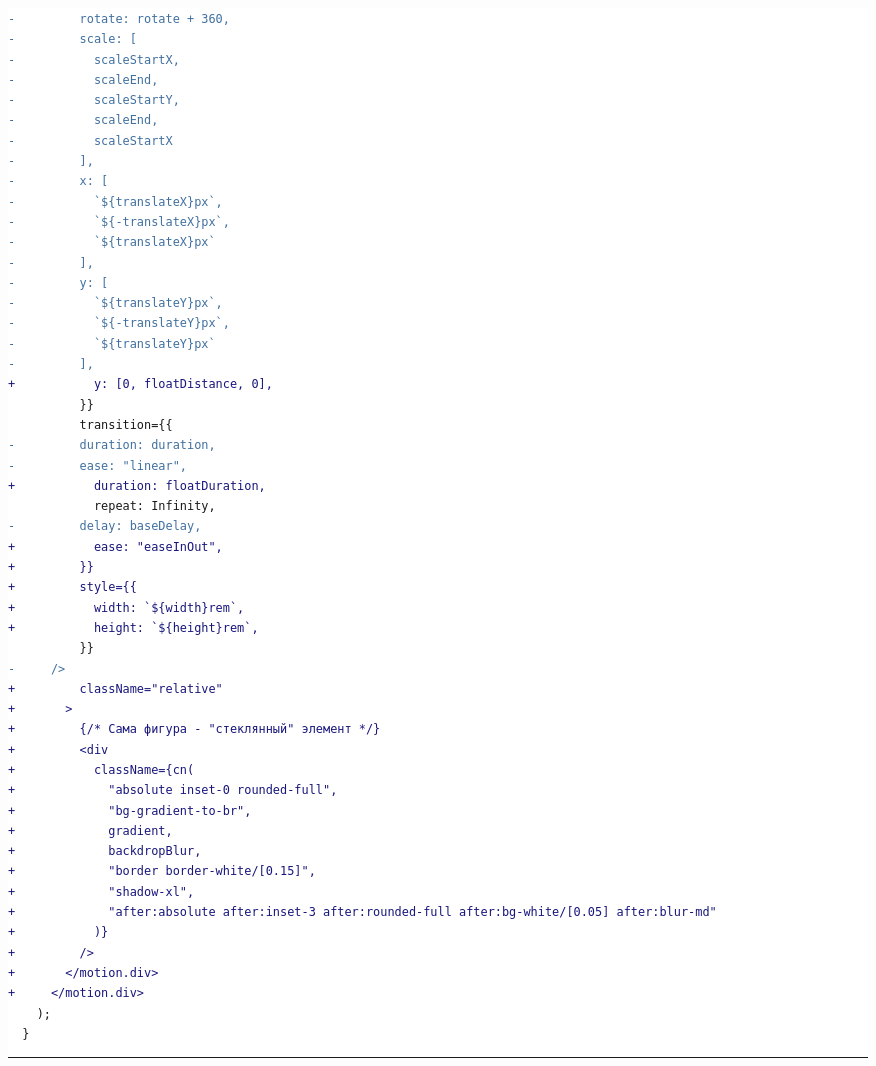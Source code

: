 ```diff
-         rotate: rotate + 360,
-         scale: [
-           scaleStartX, 
-           scaleEnd, 
-           scaleStartY, 
-           scaleEnd,
-           scaleStartX
-         ],
-         x: [
-           `${translateX}px`, 
-           `${-translateX}px`, 
-           `${translateX}px`
-         ],
-         y: [
-           `${translateY}px`, 
-           `${-translateY}px`, 
-           `${translateY}px`
-         ],
+           y: [0, floatDistance, 0],
          }}
          transition={{
-         duration: duration,
-         ease: "linear",
+           duration: floatDuration,
            repeat: Infinity,
-         delay: baseDelay,
+           ease: "easeInOut",
+         }}
+         style={{
+           width: `${width}rem`,
+           height: `${height}rem`,
          }}
-     />
+         className="relative"
+       >
+         {/* Сама фигура - "стеклянный" элемент */}
+         <div
+           className={cn(
+             "absolute inset-0 rounded-full",
+             "bg-gradient-to-br",
+             gradient,
+             backdropBlur,
+             "border border-white/[0.15]",
+             "shadow-xl",
+             "after:absolute after:inset-3 after:rounded-full after:bg-white/[0.05] after:blur-md"
+           )}
+         />
+       </motion.div>
+     </motion.div>
    );
  } 
```

---